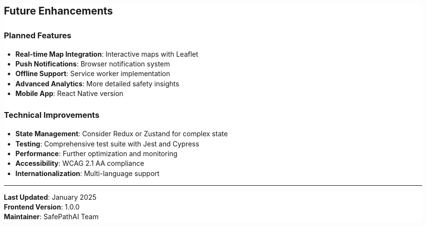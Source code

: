 ## Future Enhancements

### Planned Features
- **Real-time Map Integration**: Interactive maps with Leaflet
- **Push Notifications**: Browser notification system
- **Offline Support**: Service worker implementation
- **Advanced Analytics**: More detailed safety insights
- **Mobile App**: React Native version

### Technical Improvements
- **State Management**: Consider Redux or Zustand for complex state
- **Testing**: Comprehensive test suite with Jest and Cypress
- **Performance**: Further optimization and monitoring
- **Accessibility**: WCAG 2.1 AA compliance
- **Internationalization**: Multi-language support

---

**Last Updated**: January 2025  
**Frontend Version**: 1.0.0  
**Maintainer**: SafePathAI Team

